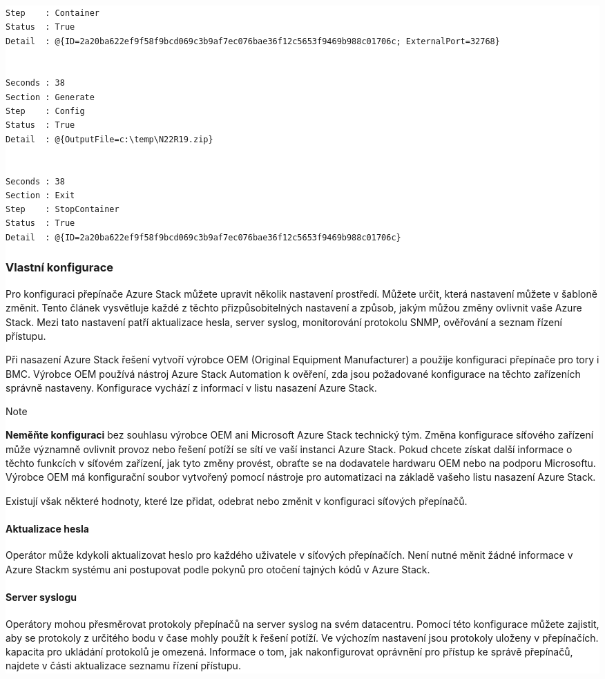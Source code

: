```console
Step    : Container
Status  : True
Detail  : @{ID=2a20ba622ef9f58f9bcd069c3b9af7ec076bae36f12c5653f9469b988c01706c; ExternalPort=32768}


Seconds : 38
Section : Generate
Step    : Config
Status  : True
Detail  : @{OutputFile=c:\temp\N22R19.zip}


Seconds : 38
Section : Exit
Step    : StopContainer
Status  : True
Detail  : @{ID=2a20ba622ef9f58f9bcd069c3b9af7ec076bae36f12c5653f9469b988c01706c}
```

### <a name="custom-configuration"></a>Vlastní konfigurace

Pro konfiguraci přepínače Azure Stack můžete upravit několik nastavení prostředí. Můžete určit, která nastavení můžete v šabloně změnit. Tento článek vysvětluje každé z těchto přizpůsobitelných nastavení a způsob, jakým můžou změny ovlivnit vaše Azure Stack. Mezi tato nastavení patří aktualizace hesla, server syslog, monitorování protokolu SNMP, ověřování a seznam řízení přístupu.

Při nasazení Azure Stack řešení vytvoří výrobce OEM (Original Equipment Manufacturer) a použije konfiguraci přepínače pro tory i BMC. Výrobce OEM používá nástroj Azure Stack Automation k ověření, zda jsou požadované konfigurace na těchto zařízeních správně nastaveny. Konfigurace vychází z informací v listu nasazení Azure Stack. 

>[!NOTE]
>**Neměňte konfiguraci** bez souhlasu výrobce OEM ani Microsoft Azure Stack technický tým. Změna konfigurace síťového zařízení může významně ovlivnit provoz nebo řešení potíží se sítí ve vaší instanci Azure Stack. Pokud chcete získat další informace o těchto funkcích v síťovém zařízení, jak tyto změny provést, obraťte se na dodavatele hardwaru OEM nebo na podporu Microsoftu. Výrobce OEM má konfigurační soubor vytvořený pomocí nástroje pro automatizaci na základě vašeho listu nasazení Azure Stack. 

Existují však některé hodnoty, které lze přidat, odebrat nebo změnit v konfiguraci síťových přepínačů.

#### <a name="password-update"></a>Aktualizace hesla

Operátor může kdykoli aktualizovat heslo pro každého uživatele v síťových přepínačích. Není nutné měnit žádné informace v Azure Stackm systému ani postupovat podle pokynů pro otočení tajných kódů v Azure Stack.

#### <a name="syslog-server"></a>Server syslogu

Operátory mohou přesměrovat protokoly přepínačů na server syslog na svém datacentru.
Pomocí této konfigurace můžete zajistit, aby se protokoly z určitého bodu v čase mohly použít k řešení potíží. Ve výchozím nastavení jsou protokoly uloženy v přepínačích. kapacita pro ukládání protokolů je omezená. Informace o tom, jak nakonfigurovat oprávnění pro přístup ke správě přepínačů, najdete v části aktualizace seznamu řízení přístupu.
